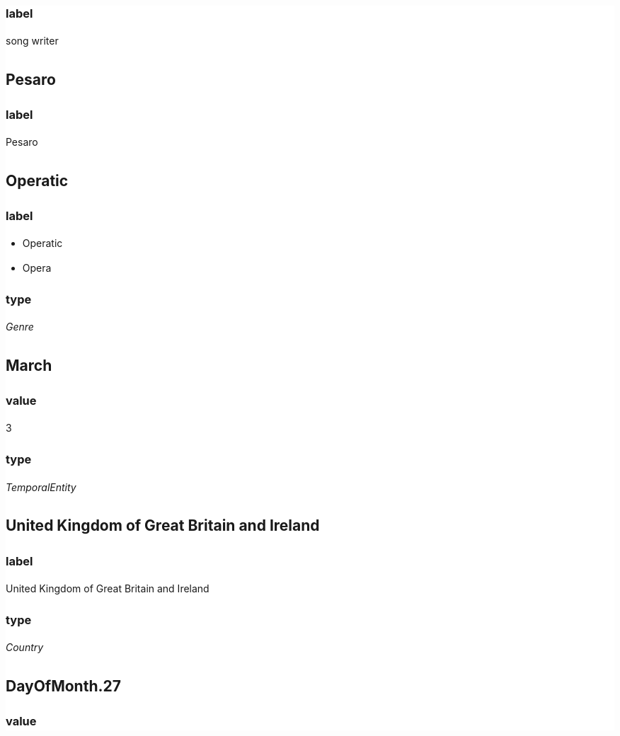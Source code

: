 ### label


song writer

## Pesaro

### label


Pesaro

## Operatic

### label

 - Operatic

 - Opera

### type


*Genre*

## March

### value


3

### type


*TemporalEntity*

## United Kingdom of Great Britain and Ireland

### label


United Kingdom of Great Britain and Ireland

### type


*Country*

## DayOfMonth.27

### value
